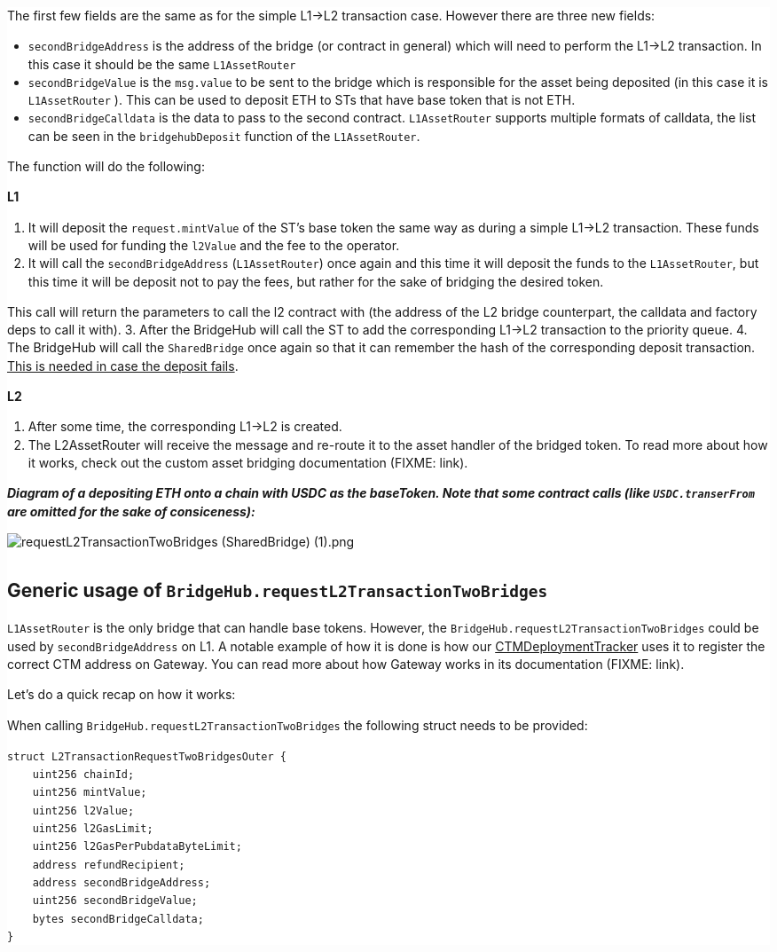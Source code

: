 The first few fields are the same as for the simple L1→L2 transaction case. However there are three new fields:

- `secondBridgeAddress` is the address of the bridge (or contract in general) which will need to perform the L1->L2 transaction. In this case it should be the same `L1AssetRouter`
- `secondBridgeValue`  is the `msg.value`  to be sent to the bridge which is responsible for the asset being deposited (in this case it is `L1AssetRouter` ). This can be used to deposit ETH to STs that have base token that is not ETH.
- `secondBridgeCalldata`  is the data to pass to the second contract. `L1AssetRouter` supports multiple formats of calldata, the list can be seen in the `bridgehubDeposit` function of the `L1AssetRouter`.

The function will do the following:

**L1**

1. It will deposit the `request.mintValue`  of the ST’s base token the same way as during a simple L1→L2 transaction. These funds will be used for funding the `l2Value`  and the fee to the operator.
2. It will call the `secondBridgeAddress` (`L1AssetRouter`) once again and this time it will deposit the funds to the `L1AssetRouter`, but this time it will be deposit not to pay the fees, but rather for the sake of bridging the desired token.

This call will return the parameters to call the l2 contract with (the address of the L2 bridge counterpart,  the calldata and factory deps to call it with).
3. After the BridgeHub will call the ST to add the corresponding L1→L2 transaction to the priority queue.
4. The BridgeHub will call the `SharedBridge` once again so that it can remember the hash of the corresponding deposit transaction. [This is needed in case the deposit fails](#claiming-failed-deposits).

**L2**

1. After some time, the corresponding L1→L2 is created.
2. The L2AssetRouter will receive the message and re-route it to the asset handler of the bridged token. To read more about how it works, check out the custom asset bridging documentation (FIXME: link). 

***Diagram of a depositing ETH onto a chain with USDC as the baseToken. Note that some contract calls (like `USDC.transerFrom` are omitted for the sake of consiceness):***

![requestL2TransactionTwoBridges (SharedBridge) (1).png](./L1%20smart%20contracts/requestL2TransactionTwoBridges_depositEthToUSDC.png)

## Generic usage of `BridgeHub.requestL2TransactionTwoBridges`

`L1AssetRouter` is the only bridge that can handle base tokens. However, the `BridgeHub.requestL2TransactionTwoBridges` could be used by `secondBridgeAddress` on L1. A notable example of how it is done is how our [CTMDeploymentTracker](../../l1-contracts/contracts/bridgehub/CTMDeploymentTracker.sol) uses it to register the correct CTM address on Gateway. You can read more about how Gateway works in its documentation (FIXME: link). 

Let’s do a quick recap on how it works:

When calling `BridgeHub.requestL2TransactionTwoBridges` the following struct needs to be provided:

```solidity
struct L2TransactionRequestTwoBridgesOuter {
    uint256 chainId;
    uint256 mintValue;
    uint256 l2Value;
    uint256 l2GasLimit;
    uint256 l2GasPerPubdataByteLimit;
    address refundRecipient;
    address secondBridgeAddress;
    uint256 secondBridgeValue;
    bytes secondBridgeCalldata;
} 
```
